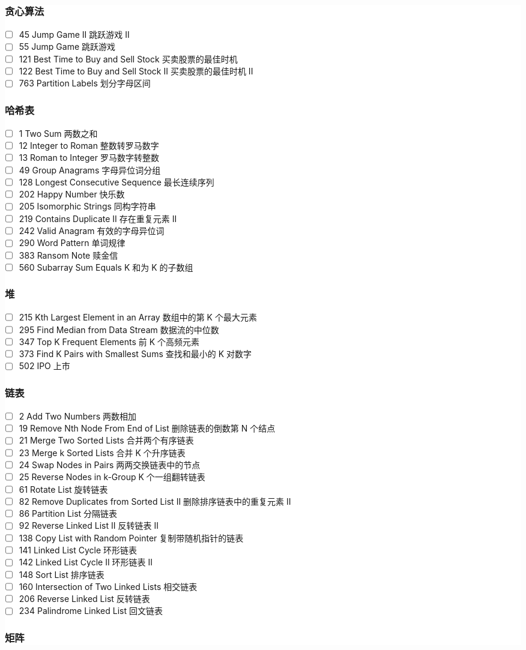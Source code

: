### 贪心算法

- [ ] 45 Jump Game II 跳跃游戏 II
- [ ] 55 Jump Game 跳跃游戏
- [ ] 121 Best Time to Buy and Sell Stock 买卖股票的最佳时机
- [ ] 122 Best Time to Buy and Sell Stock II 买卖股票的最佳时机 II
- [ ] 763 Partition Labels 划分字母区间

### 哈希表

- [ ] 1 Two Sum 两数之和
- [ ] 12 Integer to Roman 整数转罗马数字
- [ ] 13 Roman to Integer 罗马数字转整数
- [ ] 49 Group Anagrams 字母异位词分组
- [ ] 128 Longest Consecutive Sequence 最长连续序列
- [ ] 202 Happy Number 快乐数
- [ ] 205 Isomorphic Strings 同构字符串
- [ ] 219 Contains Duplicate II 存在重复元素 II
- [ ] 242 Valid Anagram 有效的字母异位词
- [ ] 290 Word Pattern 单词规律
- [ ] 383 Ransom Note 赎金信
- [ ] 560 Subarray Sum Equals K 和为 K 的子数组

### 堆

- [ ] 215 Kth Largest Element in an Array 数组中的第 K 个最大元素
- [ ] 295 Find Median from Data Stream 数据流的中位数
- [ ] 347 Top K Frequent Elements 前 K 个高频元素
- [ ] 373 Find K Pairs with Smallest Sums 查找和最小的 K 对数字
- [ ] 502 IPO 上市

### 链表

- [ ] 2 Add Two Numbers 两数相加
- [ ] 19 Remove Nth Node From End of List 删除链表的倒数第 N 个结点
- [ ] 21 Merge Two Sorted Lists 合并两个有序链表
- [ ] 23 Merge k Sorted Lists 合并 K 个升序链表
- [ ] 24 Swap Nodes in Pairs 两两交换链表中的节点
- [ ] 25 Reverse Nodes in k-Group K 个一组翻转链表
- [ ] 61 Rotate List 旋转链表
- [ ] 82 Remove Duplicates from Sorted List II 删除排序链表中的重复元素 II
- [ ] 86 Partition List 分隔链表
- [ ] 92 Reverse Linked List II 反转链表 II
- [ ] 138 Copy List with Random Pointer 复制带随机指针的链表
- [ ] 141 Linked List Cycle 环形链表
- [ ] 142 Linked List Cycle II 环形链表 II
- [ ] 148 Sort List 排序链表
- [ ] 160 Intersection of Two Linked Lists 相交链表
- [ ] 206 Reverse Linked List 反转链表
- [ ] 234 Palindrome Linked List 回文链表

### 矩阵

